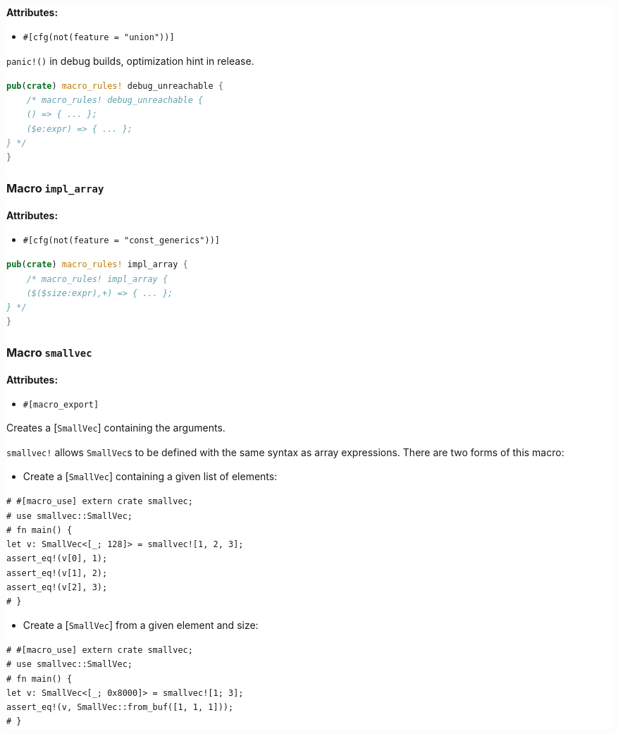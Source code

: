 **Attributes:**

- `#[cfg(not(feature = "union"))]`

`panic!()` in debug builds, optimization hint in release.

```rust
pub(crate) macro_rules! debug_unreachable {
    /* macro_rules! debug_unreachable {
    () => { ... };
    ($e:expr) => { ... };
} */
}
```

### Macro `impl_array`

**Attributes:**

- `#[cfg(not(feature = "const_generics"))]`

```rust
pub(crate) macro_rules! impl_array {
    /* macro_rules! impl_array {
    ($($size:expr),+) => { ... };
} */
}
```

### Macro `smallvec`

**Attributes:**

- `#[macro_export]`

Creates a [`SmallVec`] containing the arguments.

`smallvec!` allows `SmallVec`s to be defined with the same syntax as array expressions.
There are two forms of this macro:

- Create a [`SmallVec`] containing a given list of elements:

```
# #[macro_use] extern crate smallvec;
# use smallvec::SmallVec;
# fn main() {
let v: SmallVec<[_; 128]> = smallvec![1, 2, 3];
assert_eq!(v[0], 1);
assert_eq!(v[1], 2);
assert_eq!(v[2], 3);
# }
```

- Create a [`SmallVec`] from a given element and size:

```
# #[macro_use] extern crate smallvec;
# use smallvec::SmallVec;
# fn main() {
let v: SmallVec<[_; 0x8000]> = smallvec![1; 3];
assert_eq!(v, SmallVec::from_buf([1, 1, 1]));
# }
```


[1]: struct.SmallVec.html#method.drain
[1]: struct.SmallVec.html#method.into_iter